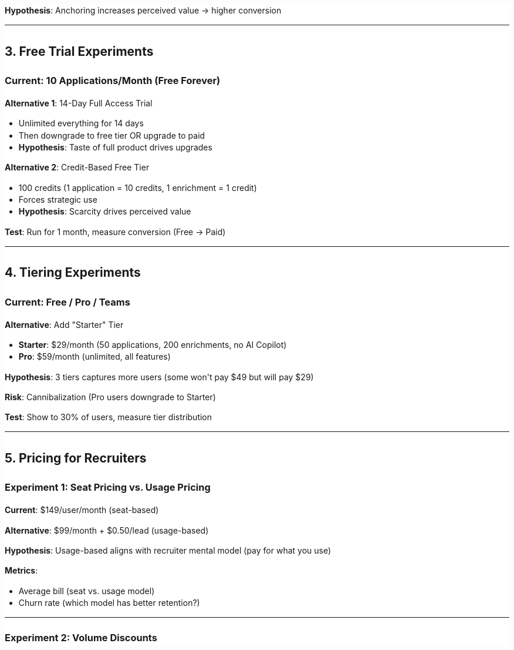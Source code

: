 **Hypothesis**: Anchoring increases perceived value → higher conversion

---

## 3. Free Trial Experiments

### Current: 10 Applications/Month (Free Forever)

**Alternative 1**: 14-Day Full Access Trial
- Unlimited everything for 14 days
- Then downgrade to free tier OR upgrade to paid
- **Hypothesis**: Taste of full product drives upgrades

**Alternative 2**: Credit-Based Free Tier
- 100 credits (1 application = 10 credits, 1 enrichment = 1 credit)
- Forces strategic use
- **Hypothesis**: Scarcity drives perceived value

**Test**: Run for 1 month, measure conversion (Free → Paid)

---

## 4. Tiering Experiments

### Current: Free / Pro / Teams

**Alternative**: Add "Starter" Tier
- **Starter**: $29/month (50 applications, 200 enrichments, no AI Copilot)
- **Pro**: $59/month (unlimited, all features)

**Hypothesis**: 3 tiers captures more users (some won't pay $49 but will pay $29)

**Risk**: Cannibalization (Pro users downgrade to Starter)

**Test**: Show to 30% of users, measure tier distribution

---

## 5. Pricing for Recruiters

### Experiment 1: Seat Pricing vs. Usage Pricing

**Current**: $149/user/month (seat-based)

**Alternative**: $99/month + $0.50/lead (usage-based)

**Hypothesis**: Usage-based aligns with recruiter mental model (pay for what you use)

**Metrics**:
- Average bill (seat vs. usage model)
- Churn rate (which model has better retention?)

---

### Experiment 2: Volume Discounts
